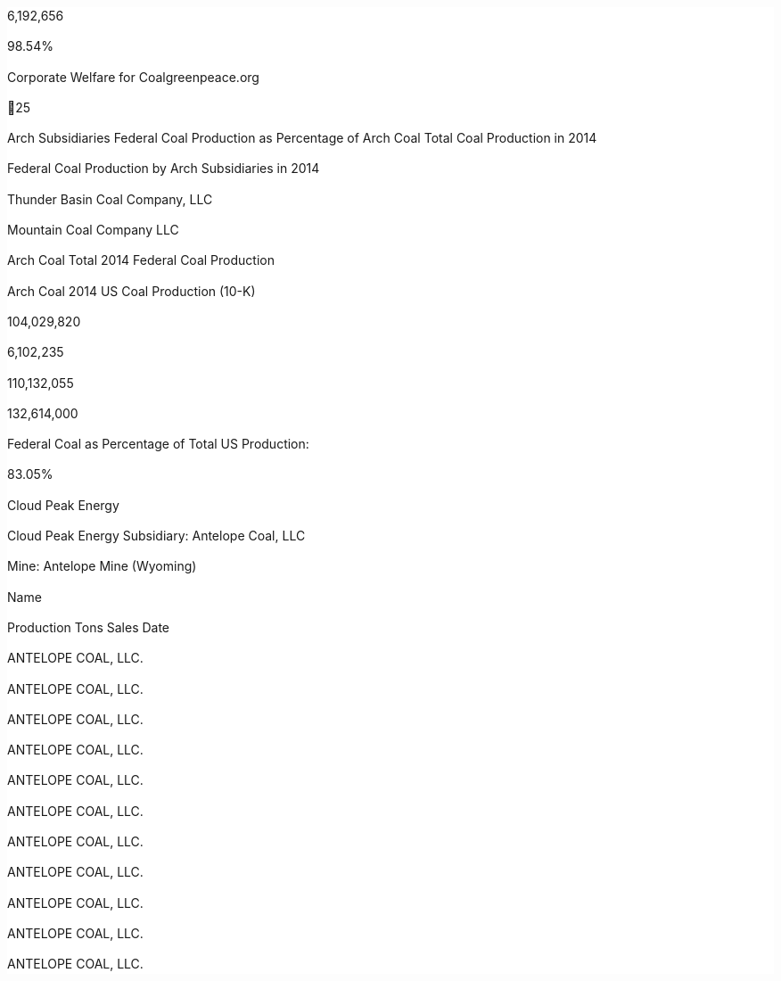 6,192,656

98.54%

Corporate Welfare for Coalgreenpeace.org

25

Arch Subsidiaries Federal Coal Production as Percentage of Arch
Coal Total Coal Production in 2014

Federal Coal Production by Arch Subsidiaries in 2014

Thunder Basin Coal Company, LLC

Mountain Coal Company LLC

Arch Coal Total 2014 Federal Coal Production

Arch Coal 2014 US Coal Production (10-K)

104,029,820

6,102,235

110,132,055

132,614,000

Federal Coal as Percentage of Total US Production:

83.05%

Cloud Peak Energy

Cloud Peak Energy Subsidiary: Antelope Coal, LLC

Mine: Antelope Mine (Wyoming)

Name

Production Tons Sales Date

ANTELOPE COAL, LLC.

ANTELOPE COAL, LLC.

ANTELOPE COAL, LLC.

ANTELOPE COAL, LLC.

ANTELOPE COAL, LLC.

ANTELOPE COAL, LLC.

ANTELOPE COAL, LLC.

ANTELOPE COAL, LLC.

ANTELOPE COAL, LLC.

ANTELOPE COAL, LLC.

ANTELOPE COAL, LLC.
